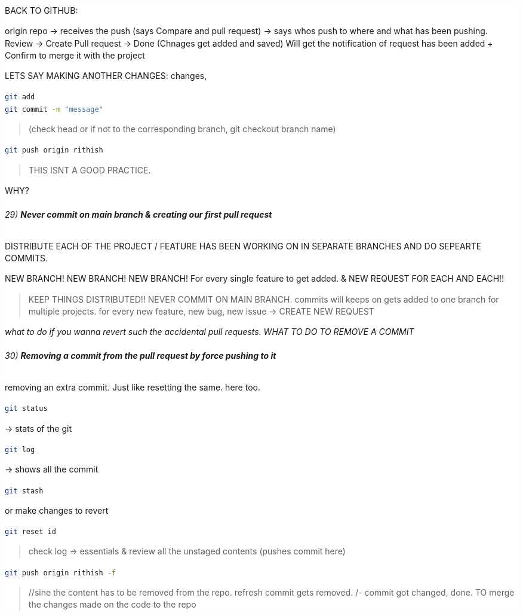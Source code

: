 BACK TO GITHUB:

origin repo -> receives the push (says Compare and pull request) -> says whos push to where and what has been pushing. 
Review -> Create Pull request -> Done (Chnages get added and saved)
Will get the notification of request has been added +
Confirm to merge it with the project

LETS SAY MAKING ANOTHER CHANGES:
changes,
```sh
git add
git commit -m "message"
```
>(check head or if not to the corresponding branch, git checkout branch name)

```sh
git push origin rithish
```
>THIS ISNT A GOOD PRACTICE.

WHY?

###### 29) ***Never commit on main branch & creating our first pull request***

DISTRIBUTE EACH OF THE PROJECT / FEATURE HAS BEEN WORKING ON IN SEPARATE BRANCHES AND DO SEPEARTE COMMITS.

NEW BRANCH! NEW BRANCH! NEW BRANCH! For every single feature to get added. & NEW REQUEST FOR EACH AND EACH!!
> KEEP THINGS DISTRIBUTED!!
> NEVER COMMIT ON MAIN BRANCH. 
> commits will keeps on gets added to one branch for multiple projects.
> for every new feature, new bug, new issue -> CREATE NEW REQUEST 

*what to do if you wanna revert such the accidental pull requests. WHAT TO DO TO REMOVE A COMMIT*

###### 30) ***Removing a commit from the pull request by force pushing to it***
removing an extra commit. 
Just like resetting the same. here too.
```sh
git status
```
-> stats of the git
```sh
git log 
```
-> shows all the commit
```sh
git stash 
```
or make changes to revert
```sh
git reset id
```
> check log -> essentials & review all the unstaged contents (pushes commit here)
```sh
git push origin rithish -f
```
> //sine the content has to be removed from the repo.
> refresh
> commit gets removed.
/- commit got changed, done. TO merge the changes made on the code to the repo
